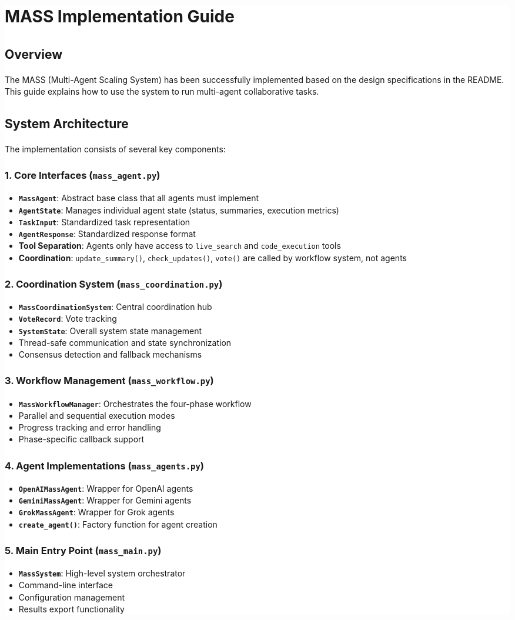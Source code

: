 # MASS Implementation Guide

## Overview

The MASS (Multi-Agent Scaling System) has been successfully implemented based on the design specifications in the README. This guide explains how to use the system to run multi-agent collaborative tasks.

## System Architecture

The implementation consists of several key components:

### 1. Core Interfaces (`mass_agent.py`)

- **`MassAgent`**: Abstract base class that all agents must implement
- **`AgentState`**: Manages individual agent state (status, summaries, execution metrics)  
- **`TaskInput`**: Standardized task representation
- **`AgentResponse`**: Standardized response format
- **Tool Separation**: Agents only have access to `live_search` and `code_execution` tools
- **Coordination**: `update_summary()`, `check_updates()`, `vote()` are called by workflow system, not agents

### 2. Coordination System (`mass_coordination.py`)

- **`MassCoordinationSystem`**: Central coordination hub
- **`VoteRecord`**: Vote tracking
- **`SystemState`**: Overall system state management
- Thread-safe communication and state synchronization
- Consensus detection and fallback mechanisms

### 3. Workflow Management (`mass_workflow.py`)

- **`MassWorkflowManager`**: Orchestrates the four-phase workflow
- Parallel and sequential execution modes
- Progress tracking and error handling
- Phase-specific callback support

### 4. Agent Implementations (`mass_agents.py`)

- **`OpenAIMassAgent`**: Wrapper for OpenAI agents
- **`GeminiMassAgent`**: Wrapper for Gemini agents  
- **`GrokMassAgent`**: Wrapper for Grok agents
- **`create_agent()`**: Factory function for agent creation

### 5. Main Entry Point (`mass_main.py`)

- **`MassSystem`**: High-level system orchestrator
- Command-line interface
- Configuration management
- Results export functionality
